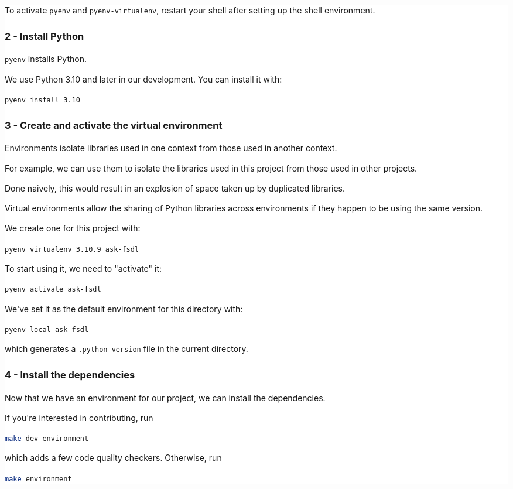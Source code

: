 To activate `pyenv` and `pyenv-virtualenv`,
restart your shell after setting up the shell environment.

### 2 - Install Python

`pyenv` installs Python.

We use Python 3.10 and later in our development.
You can install it with:

```bash
pyenv install 3.10
```

### 3 - Create and activate the virtual environment

Environments isolate libraries used in one context from those used in another context.

For example, we can use them to isolate the libraries used in this project from those used in other projects.

Done naively, this would result in an explosion of space taken up by duplicated libraries.

Virtual environments allow the sharing of Python libraries across environments if they happen to be using the same version.

We create one for this project with:

```bash
pyenv virtualenv 3.10.9 ask-fsdl
```

To start using it, we need to "activate" it:

```bash
pyenv activate ask-fsdl
```

We've set it as the default environment for this directory with:
```bash
pyenv local ask-fsdl
```
which generates a `.python-version` file in the current directory.

### 4 - Install the dependencies

Now that we have an environment for our project,
we can install the dependencies.

If you're interested in contributing, run

```bash
make dev-environment
```

which adds a few code quality checkers.
Otherwise, run

```bash
make environment
```
